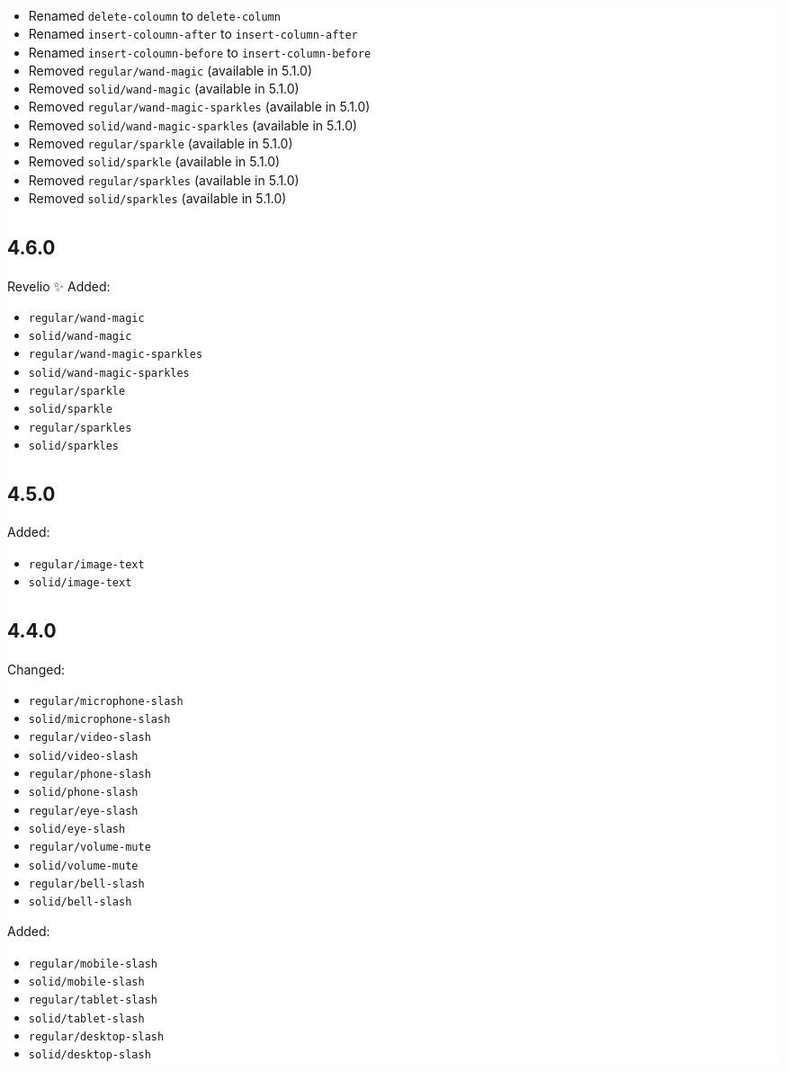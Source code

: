 - Renamed `delete-coloumn` to `delete-column`
- Renamed `insert-coloumn-after` to `insert-column-after`
- Renamed `insert-coloumn-before` to `insert-column-before`
- Removed `regular/wand-magic` (available in 5.1.0)
- Removed `solid/wand-magic` (available in 5.1.0)
- Removed `regular/wand-magic-sparkles` (available in 5.1.0)
- Removed `solid/wand-magic-sparkles` (available in 5.1.0)
- Removed `regular/sparkle` (available in 5.1.0)
- Removed `solid/sparkle` (available in 5.1.0)
- Removed `regular/sparkles` (available in 5.1.0)
- Removed `solid/sparkles` (available in 5.1.0)

## 4.6.0

Revelio ✨
Added:

- `regular/wand-magic`
- `solid/wand-magic`
- `regular/wand-magic-sparkles`
- `solid/wand-magic-sparkles`
- `regular/sparkle`
- `solid/sparkle`
- `regular/sparkles`
- `solid/sparkles`

## 4.5.0

Added:

- `regular/image-text`
- `solid/image-text`

## 4.4.0

Changed:

- `regular/microphone-slash`
- `solid/microphone-slash`
- `regular/video-slash`
- `solid/video-slash`
- `regular/phone-slash`
- `solid/phone-slash`
- `regular/eye-slash`
- `solid/eye-slash`
- `regular/volume-mute`
- `solid/volume-mute`
- `regular/bell-slash`
- `solid/bell-slash`

Added:

- `regular/mobile-slash`
- `solid/mobile-slash`
- `regular/tablet-slash`
- `solid/tablet-slash`
- `regular/desktop-slash`
- `solid/desktop-slash`
